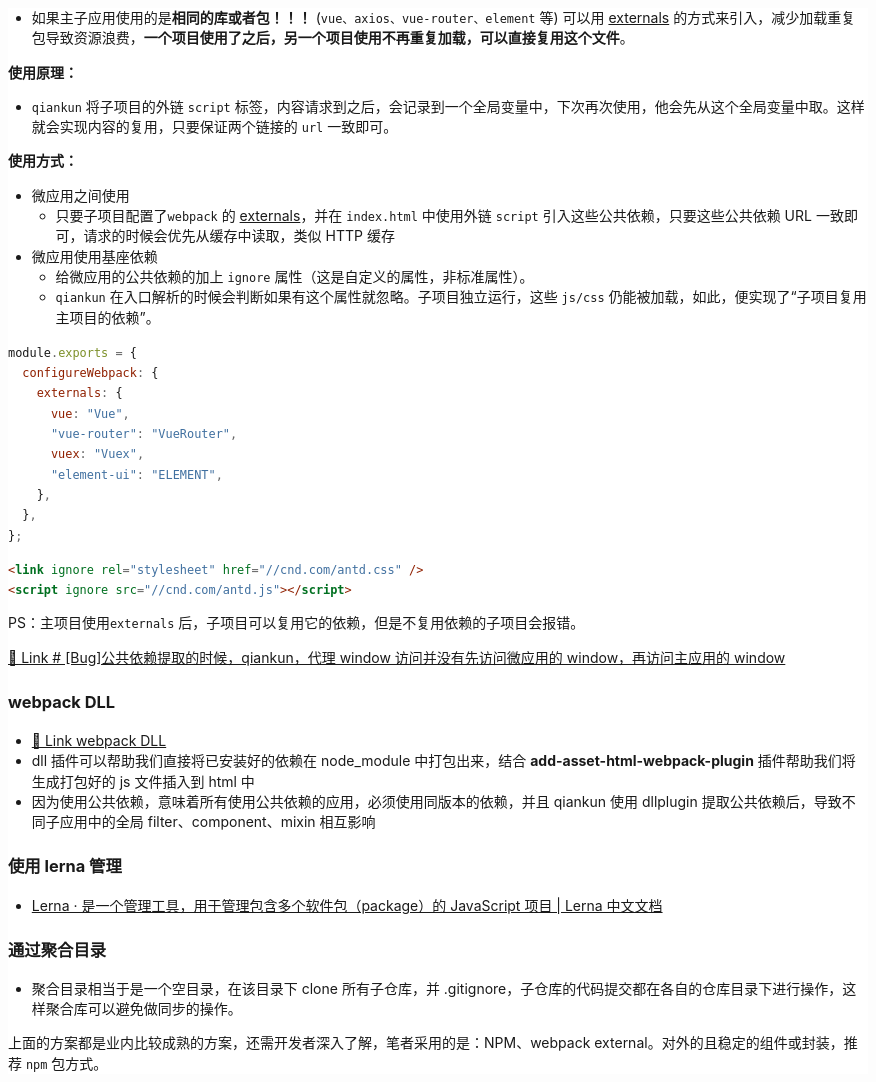 - 如果主子应用使用的是**相同的库或者包！！！** (`vue、axios、vue-router、element` 等) 可以用 [externals](https://webpack.docschina.org/configuration/externals) 的方式来引入，减少加载重复包导致资源浪费，**一个项目使用了之后，另一个项目使用不再重复加载，可以直接复用这个文件**。

**使用原理：**

- `qiankun` 将子项目的外链 `script` 标签，内容请求到之后，会记录到一个全局变量中，下次再次使用，他会先从这个全局变量中取。这样就会实现内容的复用，只要保证两个链接的 `url` 一致即可。

**使用方式：**

- 微应用之间使用
  - 只要子项目配置了`webpack` 的 [externals](https://webpack.docschina.org/configuration/externals/)，并在 `index.html` 中使用外链 `script` 引入这些公共依赖，只要这些公共依赖 URL 一致即可，请求的时候会优先从缓存中读取，类似 HTTP 缓存
- 微应用使用基座依赖
  - 给微应用的公共依赖的加上 `ignore` 属性（这是自定义的属性，非标准属性）。
  - `qiankun` 在入口解析的时候会判断如果有这个属性就忽略。子项目独立运行，这些 `js/css` 仍能被加载，如此，便实现了“子项目复用主项目的依赖”。

```javascript
module.exports = {
  configureWebpack: {
    externals: {
      vue: "Vue",
      "vue-router": "VueRouter",
      vuex: "Vuex",
      "element-ui": "ELEMENT",
    },
  },
};
```

```html
<link ignore rel="stylesheet" href="//cnd.com/antd.css" />
<script ignore src="//cnd.com/antd.js"></script>
```

PS：主项目使用`externals` 后，子项目可以复用它的依赖，但是不复用依赖的子项目会报错。

[🚀 Link # \[Bug\]公共依赖提取的时候，qiankun，代理 window 访问并没有先访问微应用的 window，再访问主应用的 window](https://github.com/umijs/qiankun/issues/718)

### webpack DLL

- [🚀 Link webpack DLL](https://webpack.docschina.org/plugins/dll-plugin/)
- dll 插件可以帮助我们直接将已安装好的依赖在 node_module 中打包出来，结合 **add-asset-html-webpack-plugin** 插件帮助我们将生成打包好的 js 文件插入到 html 中
- 因为使用公共依赖，意味着所有使用公共依赖的应用，必须使用同版本的依赖，并且 qiankun 使用 dllplugin 提取公共依赖后，导致不同子应用中的全局 filter、component、mixin 相互影响

### 使用 lerna 管理

- [Lerna · 是一个管理工具，用于管理包含多个软件包（package）的 JavaScript 项目 | Lerna 中文文档](https://www.lernajs.cn/)

### 通过聚合目录

- 聚合目录相当于是一个空目录，在该目录下 clone 所有子仓库，并 .gitignore，子仓库的代码提交都在各自的仓库目录下进行操作，这样聚合库可以避免做同步的操作。

上面的方案都是业内比较成熟的方案，还需开发者深入了解，笔者采用的是：NPM、webpack external。对外的且稳定的组件或封装，推荐 `npm` 包方式。
